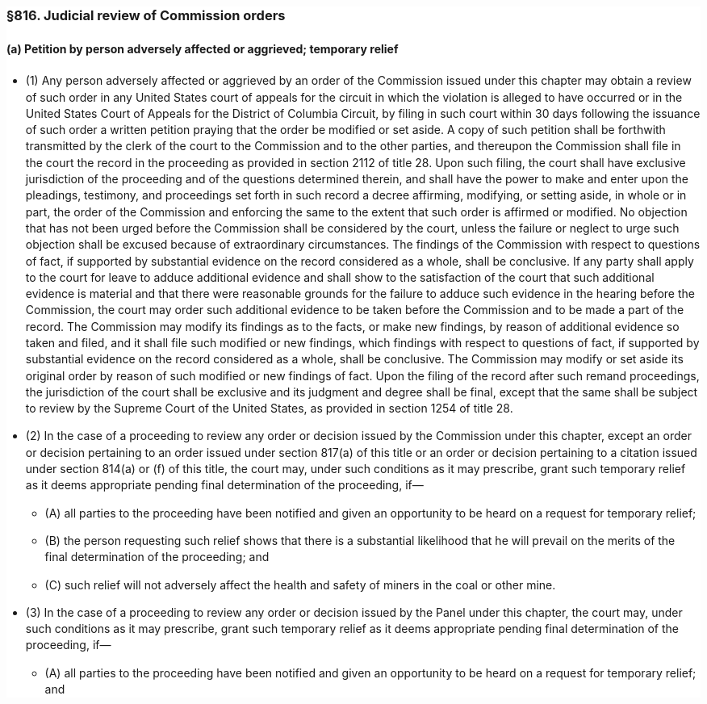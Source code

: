 ### §816. Judicial review of Commission orders
#### (a) Petition by person adversely affected or aggrieved; temporary relief
* (1) Any person adversely affected or aggrieved by an order of the Commission issued under this chapter may obtain a review of such order in any United States court of appeals for the circuit in which the violation is alleged to have occurred or in the United States Court of Appeals for the District of Columbia Circuit, by filing in such court within 30 days following the issuance of such order a written petition praying that the order be modified or set aside. A copy of such petition shall be forthwith transmitted by the clerk of the court to the Commission and to the other parties, and thereupon the Commission shall file in the court the record in the proceeding as provided in section 2112 of title 28. Upon such filing, the court shall have exclusive jurisdiction of the proceeding and of the questions determined therein, and shall have the power to make and enter upon the pleadings, testimony, and proceedings set forth in such record a decree affirming, modifying, or setting aside, in whole or in part, the order of the Commission and enforcing the same to the extent that such order is affirmed or modified. No objection that has not been urged before the Commission shall be considered by the court, unless the failure or neglect to urge such objection shall be excused because of extraordinary circumstances. The findings of the Commission with respect to questions of fact, if supported by substantial evidence on the record considered as a whole, shall be conclusive. If any party shall apply to the court for leave to adduce additional evidence and shall show to the satisfaction of the court that such additional evidence is material and that there were reasonable grounds for the failure to adduce such evidence in the hearing before the Commission, the court may order such additional evidence to be taken before the Commission and to be made a part of the record. The Commission may modify its findings as to the facts, or make new findings, by reason of additional evidence so taken and filed, and it shall file such modified or new findings, which findings with respect to questions of fact, if supported by substantial evidence on the record considered as a whole, shall be conclusive. The Commission may modify or set aside its original order by reason of such modified or new findings of fact. Upon the filing of the record after such remand proceedings, the jurisdiction of the court shall be exclusive and its judgment and degree shall be final, except that the same shall be subject to review by the Supreme Court of the United States, as provided in section 1254 of title 28.

* (2) In the case of a proceeding to review any order or decision issued by the Commission under this chapter, except an order or decision pertaining to an order issued under section 817(a) of this title or an order or decision pertaining to a citation issued under section 814(a) or (f) of this title, the court may, under such conditions as it may prescribe, grant such temporary relief as it deems appropriate pending final determination of the proceeding, if—

  * (A) all parties to the proceeding have been notified and given an opportunity to be heard on a request for temporary relief;

  * (B) the person requesting such relief shows that there is a substantial likelihood that he will prevail on the merits of the final determination of the proceeding; and

  * (C) such relief will not adversely affect the health and safety of miners in the coal or other mine.


* (3) In the case of a proceeding to review any order or decision issued by the Panel under this chapter, the court may, under such conditions as it may prescribe, grant such temporary relief as it deems appropriate pending final determination of the proceeding, if—

  * (A) all parties to the proceeding have been notified and given an opportunity to be heard on a request for temporary relief; and
